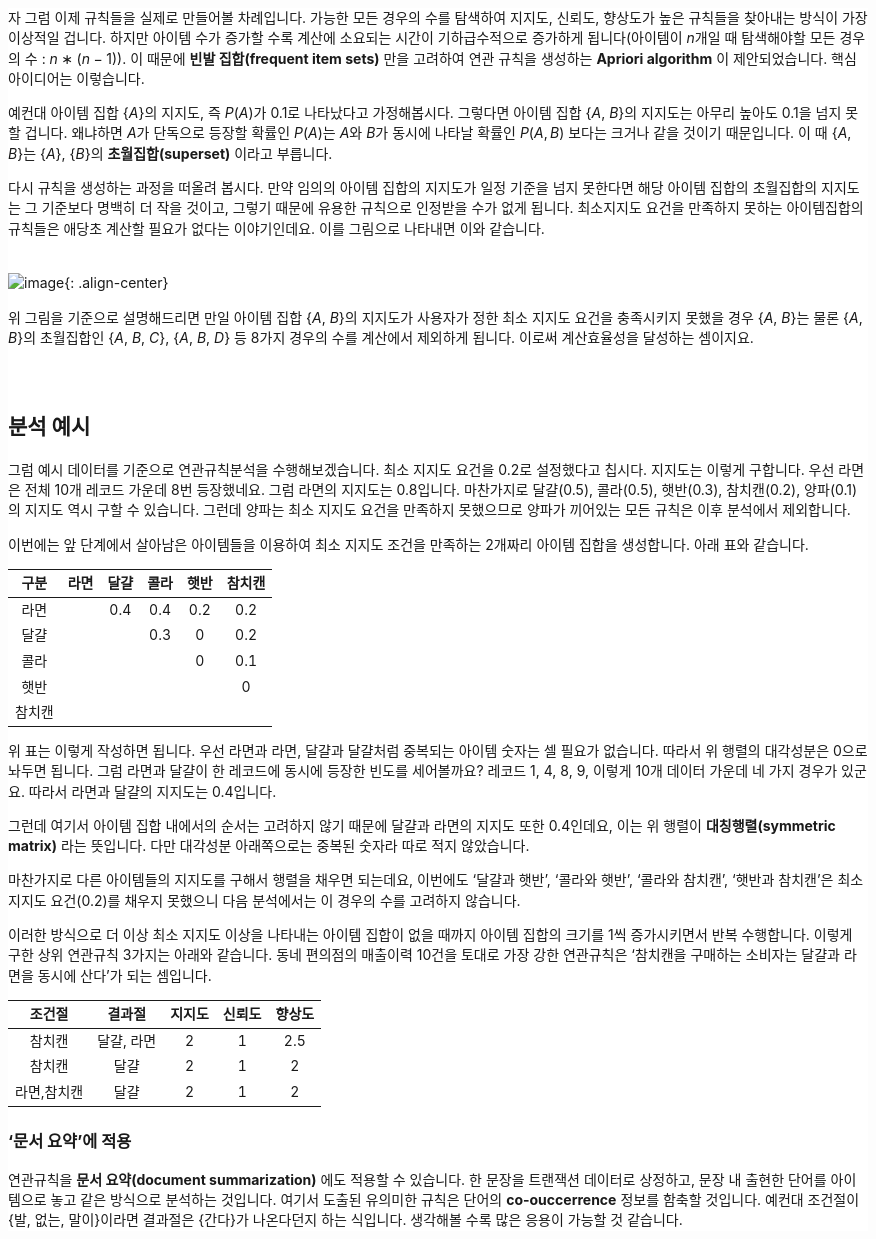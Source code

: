 자 그럼 이제 규칙들을 실제로 만들어볼 차례입니다. 가능한 모든 경우의 수를 탐색하여 지지도, 신뢰도, 향상도가 높은 규칙들을 찾아내는 방식이 가장 이상적일 겁니다. 하지만 아이템 수가 증가할 수록 계산에 소요되는 시간이 기하급수적으로 증가하게 됩니다(아이템이 $n$개일 때 탐색해야할 모든 경우의 수 : $n∗(n−1)$). 이 때문에 **빈발 집합(frequent item sets)** 만을 고려하여 연관 규칙을 생성하는 **Apriori algorithm** 이 제안되었습니다. 핵심 아이디어는 이렇습니다.

예컨대 아이템 집합 {$A$}의 지지도, 즉 $P(A)$가 0.1로 나타났다고 가정해봅시다. 그렇다면 아이템 집합 {$A$, $B$}의 지지도는 아무리 높아도 0.1을 넘지 못할 겁니다. 왜냐하면 $A$가 단독으로 등장할 확률인 $P(A)$는 $A$와 $B$가 동시에 나타날 확률인 $P(A, B)$ 보다는 크거나 같을 것이기 때문입니다. 이 때 {$A$, $B$}는 {$A$}, {$B$}의 **초월집합(superset)** 이라고 부릅니다.

다시 규칙을 생성하는 과정을 떠올려 봅시다. 만약 임의의 아이템 집합의 지지도가 일정 기준을 넘지 못한다면 해당 아이템 집합의 초월집합의 지지도는 그 기준보다 명백히 더 작을 것이고, 그렇기 때문에 유용한 규칙으로 인정받을 수가 없게 됩니다. 최소지지도 요건을 만족하지 못하는 아이템집합의 규칙들은 애당초 계산할 필요가 없다는 이야기인데요. 이를 그림으로 나타내면 이와 같습니다.

<br>![image](https://github.com/leechanwoo-kor/leechanwoo-kor.github.io/assets/55765292/9729b90b-c4d5-4ed4-96f5-5b0070e33e39){: .align-center}<br>

위 그림을 기준으로 설명해드리면 만일 아이템 집합 {$A$, $B$}의 지지도가 사용자가 정한 최소 지지도 요건을 충족시키지 못했을 경우 {$A$, $B$}는 물론 {$A$, $B$}의 초월집합인 {$A$, $B$, $C$}, {$A$, $B$, $D$} 등 8가지 경우의 수를 계산에서 제외하게 됩니다. 이로써 계산효율성을 달성하는 셈이지요.

<br>

## 분석 예시

그럼 예시 데이터를 기준으로 연관규칙분석을 수행해보겠습니다. 최소 지지도 요건을 0.2로 설정했다고 칩시다. 지지도는 이렇게 구합니다. 우선 라면은 전체 10개 레코드 가운데 8번 등장했네요. 그럼 라면의 지지도는 0.8입니다. 마찬가지로 달걀(0.5), 콜라(0.5), 햇반(0.3), 참치캔(0.2), 양파(0.1)의 지지도 역시 구할 수 있습니다. 그런데 양파는 최소 지지도 요건을 만족하지 못했으므로 양파가 끼어있는 모든 규칙은 이후 분석에서 제외합니다.

이번에는 앞 단계에서 살아남은 아이템들을 이용하여 최소 지지도 조건을 만족하는 2개짜리 아이템 집합을 생성합니다. 아래 표와 같습니다.

|  구분  | 라면 | 달걀 | 콜라 | 햇반 | 참치캔 |
|:------:|:----:|:----:|:----:|:----:|:------:|
|  라면  |      |  0.4 |  0.4 |  0.2 |   0.2  |
|  달걀  |      |      |  0.3 |   0  |   0.2  |
|  콜라  |      |      |      |   0  |   0.1  |
|  햇반  |      |      |      |      |    0   |
| 참치캔 |      |      |      |      |        |

위 표는 이렇게 작성하면 됩니다. 우선 라면과 라면, 달걀과 달걀처럼 중복되는 아이템 숫자는 셀 필요가 없습니다. 따라서 위 행렬의 대각성분은 0으로 놔두면 됩니다. 그럼 라면과 달걀이 한 레코드에 동시에 등장한 빈도를 세어볼까요? 레코드 1, 4, 8, 9, 이렇게 10개 데이터 가운데 네 가지 경우가 있군요. 따라서 라면과 달걀의 지지도는 0.4입니다.

그런데 여기서 아이템 집합 내에서의 순서는 고려하지 않기 때문에 달걀과 라면의 지지도 또한 0.4인데요, 이는 위 행렬이 **대칭행렬(symmetric matrix)** 라는 뜻입니다. 다만 대각성분 아래쪽으로는 중복된 숫자라 따로 적지 않았습니다.

마찬가지로 다른 아이템들의 지지도를 구해서 행렬을 채우면 되는데요, 이번에도 ‘달걀과 햇반’, ‘콜라와 햇반’, ‘콜라와 참치캔’, ‘햇반과 참치캔’은 최소 지지도 요건(0.2)를 채우지 못했으니 다음 분석에서는 이 경우의 수를 고려하지 않습니다.

이러한 방식으로 더 이상 최소 지지도 이상을 나타내는 아이템 집합이 없을 때까지 아이템 집합의 크기를 1씩 증가시키면서 반복 수행합니다. 이렇게 구한 상위 연관규칙 3가지는 아래와 같습니다. 동네 편의점의 매출이력 10건을 토대로 가장 강한 연관규칙은 ‘참치캔을 구매하는 소비자는 달걀과 라면을 동시에 산다’가 되는 셈입니다.

|    조건절   |   결과절   | 지지도 | 신뢰도 | 향상도 |
|:-----------:|:----------:|:------:|:------:|:------:|
|    참치캔   | 달걀, 라면 |    2   |    1   |   2.5  |
|    참치캔   |    달걀    |    2   |    1   |    2   |
| 라면,참치캔 |    달걀    |    2   |    1   |    2   |

### ‘문서 요약’에 적용

연관규칙을 **문서 요약(document summarization)** 에도 적용할 수 있습니다. 한 문장을 트랜잭션 데이터로 상정하고, 문장 내 출현한 단어를 아이템으로 놓고 같은 방식으로 분석하는 것입니다. 여기서 도출된 유의미한 규칙은 단어의 **co-ouccerrence** 정보를 함축할 것입니다. 예컨대 조건절이 {발, 없는, 말이}이라면 결과절은 {간다}가 나온다던지 하는 식입니다. 생각해볼 수록 많은 응용이 가능할 것 같습니다.
